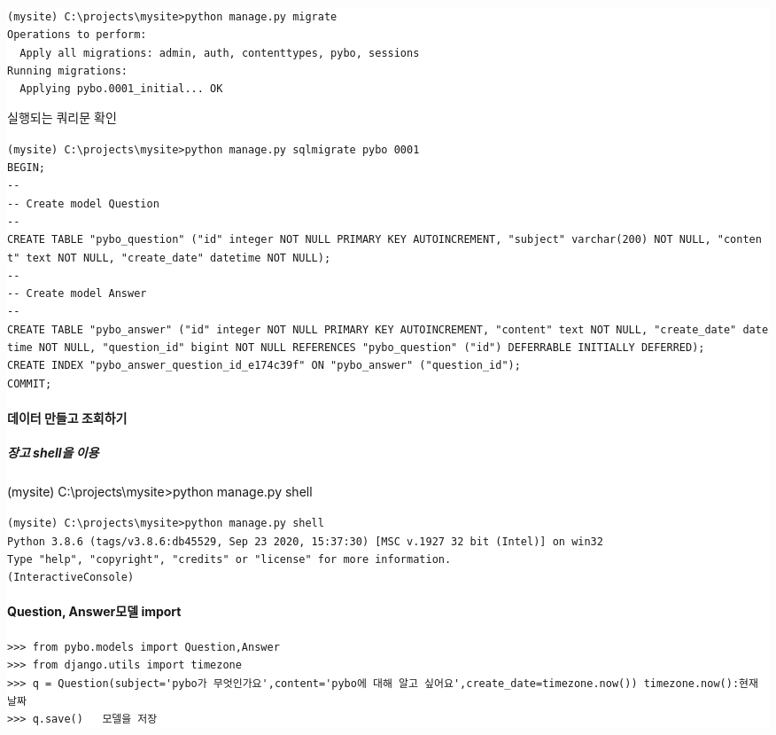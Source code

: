 ```
(mysite) C:\projects\mysite>python manage.py migrate
Operations to perform:
  Apply all migrations: admin, auth, contenttypes, pybo, sessions
Running migrations:
  Applying pybo.0001_initial... OK
```

실행되는 쿼리문 확인

```
(mysite) C:\projects\mysite>python manage.py sqlmigrate pybo 0001
BEGIN;
--
-- Create model Question
--
CREATE TABLE "pybo_question" ("id" integer NOT NULL PRIMARY KEY AUTOINCREMENT, "subject" varchar(200) NOT NULL, "content" text NOT NULL, "create_date" datetime NOT NULL);
--
-- Create model Answer
--
CREATE TABLE "pybo_answer" ("id" integer NOT NULL PRIMARY KEY AUTOINCREMENT, "content" text NOT NULL, "create_date" datetime NOT NULL, "question_id" bigint NOT NULL REFERENCES "pybo_question" ("id") DEFERRABLE INITIALLY DEFERRED);
CREATE INDEX "pybo_answer_question_id_e174c39f" ON "pybo_answer" ("question_id");
COMMIT;
```

#### 데이터 만들고 조회하기

##### 장고 shell을 이용

(mysite) C:\projects\mysite>python manage.py shell

```
(mysite) C:\projects\mysite>python manage.py shell
Python 3.8.6 (tags/v3.8.6:db45529, Sep 23 2020, 15:37:30) [MSC v.1927 32 bit (Intel)] on win32
Type "help", "copyright", "credits" or "license" for more information.
(InteractiveConsole)
```

#### Question, Answer모델 import

```
>>> from pybo.models import Question,Answer
>>> from django.utils import timezone
>>> q = Question(subject='pybo가 무엇인가요',content='pybo에 대해 알고 싶어요',create_date=timezone.now()) timezone.now():현재 날짜
>>> q.save()   모델을 저장
```
